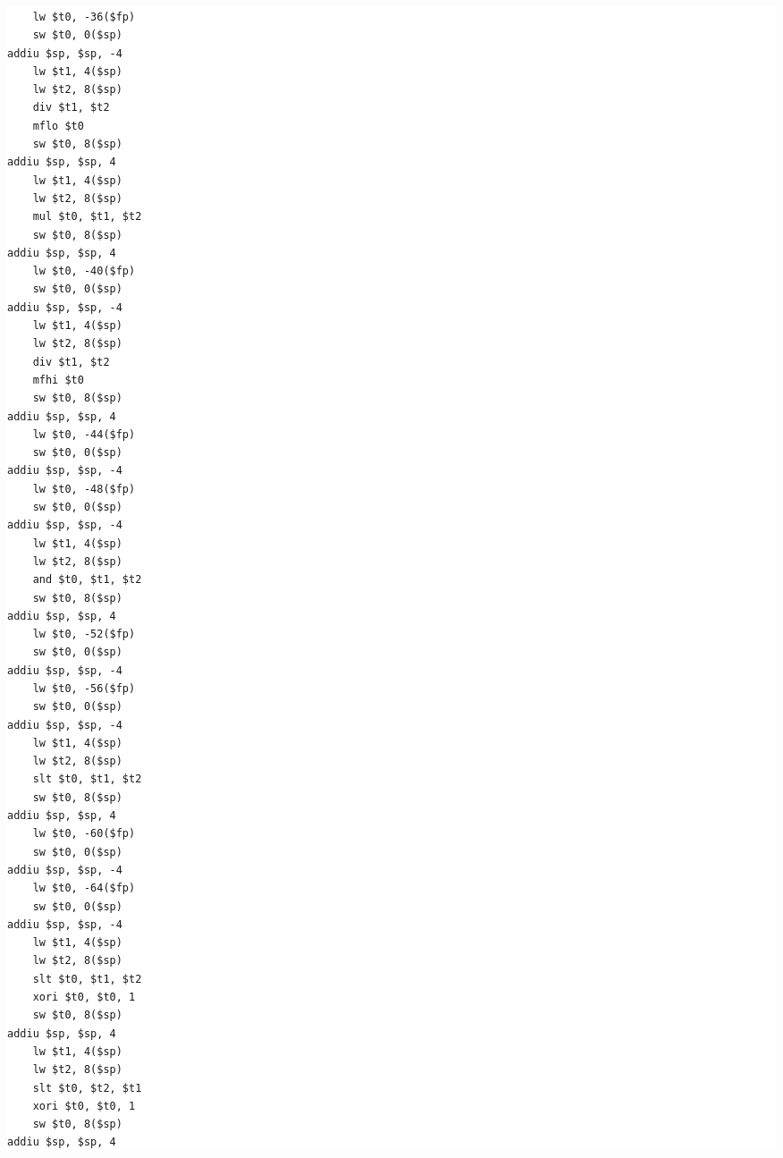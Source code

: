 ```assembly
    lw $t0, -36($fp)
    sw $t0, 0($sp)
addiu $sp, $sp, -4
    lw $t1, 4($sp)
    lw $t2, 8($sp)
    div $t1, $t2
    mflo $t0
    sw $t0, 8($sp)
addiu $sp, $sp, 4
    lw $t1, 4($sp)
    lw $t2, 8($sp)
    mul $t0, $t1, $t2
    sw $t0, 8($sp)
addiu $sp, $sp, 4
    lw $t0, -40($fp)
    sw $t0, 0($sp)
addiu $sp, $sp, -4
    lw $t1, 4($sp)
    lw $t2, 8($sp)
    div $t1, $t2
    mfhi $t0
    sw $t0, 8($sp)
addiu $sp, $sp, 4
    lw $t0, -44($fp)
    sw $t0, 0($sp)
addiu $sp, $sp, -4
    lw $t0, -48($fp)
    sw $t0, 0($sp)
addiu $sp, $sp, -4
    lw $t1, 4($sp)
    lw $t2, 8($sp)
    and $t0, $t1, $t2
    sw $t0, 8($sp)
addiu $sp, $sp, 4
    lw $t0, -52($fp)
    sw $t0, 0($sp)
addiu $sp, $sp, -4
    lw $t0, -56($fp)
    sw $t0, 0($sp)
addiu $sp, $sp, -4
    lw $t1, 4($sp)
    lw $t2, 8($sp)
    slt $t0, $t1, $t2
    sw $t0, 8($sp)
addiu $sp, $sp, 4
    lw $t0, -60($fp)
    sw $t0, 0($sp)
addiu $sp, $sp, -4
    lw $t0, -64($fp)
    sw $t0, 0($sp)
addiu $sp, $sp, -4
    lw $t1, 4($sp)
    lw $t2, 8($sp)
    slt $t0, $t1, $t2
    xori $t0, $t0, 1
    sw $t0, 8($sp)
addiu $sp, $sp, 4
    lw $t1, 4($sp)
    lw $t2, 8($sp)
    slt $t0, $t2, $t1
    xori $t0, $t0, 1
    sw $t0, 8($sp)
addiu $sp, $sp, 4
```
